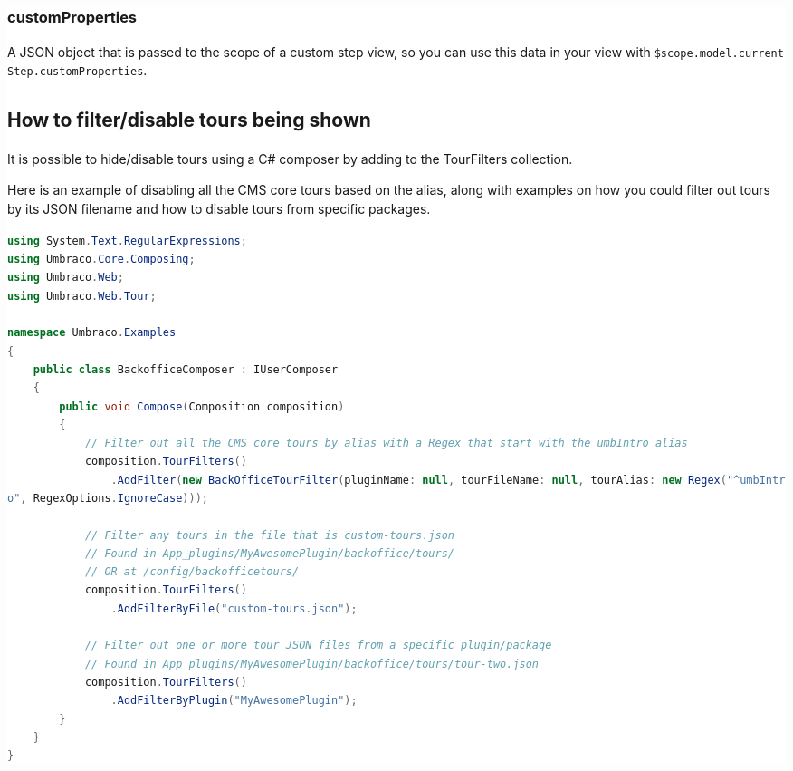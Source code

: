 ### customProperties

A JSON object that is passed to the scope of a custom step view, so you can use this data in your view with `$scope.model.currentStep.customProperties`.

## How to filter/disable tours being shown
It is possible to hide/disable tours using a C# composer by adding to the TourFilters collection.

Here is an example of disabling all the CMS core tours based on the alias, along with examples on how you could filter out tours by its JSON filename and how to disable tours from specific packages.

```cs
using System.Text.RegularExpressions;
using Umbraco.Core.Composing;
using Umbraco.Web;
using Umbraco.Web.Tour;

namespace Umbraco.Examples
{
    public class BackofficeComposer : IUserComposer
    {
        public void Compose(Composition composition)
        {
            // Filter out all the CMS core tours by alias with a Regex that start with the umbIntro alias
            composition.TourFilters()
                .AddFilter(new BackOfficeTourFilter(pluginName: null, tourFileName: null, tourAlias: new Regex("^umbIntro", RegexOptions.IgnoreCase)));

            // Filter any tours in the file that is custom-tours.json
            // Found in App_plugins/MyAwesomePlugin/backoffice/tours/
            // OR at /config/backofficetours/
            composition.TourFilters()
                .AddFilterByFile("custom-tours.json");

            // Filter out one or more tour JSON files from a specific plugin/package
            // Found in App_plugins/MyAwesomePlugin/backoffice/tours/tour-two.json
            composition.TourFilters()
                .AddFilterByPlugin("MyAwesomePlugin");
        }
    }
}
```
